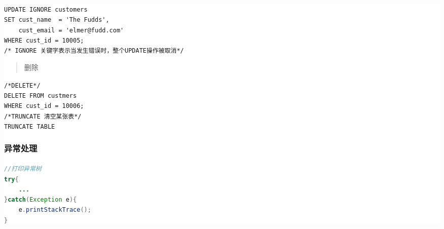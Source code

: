 ```mysql
UPDATE IGNORE customers
SET cust_name  = 'The Fudds',
	cust_email = 'elmer@fudd.com'
WHERE cust_id = 10005;
/* IGNORE 关键字表示当发生错误时，整个UPDATE操作被取消*/
```

> 删除

```mysql
/*DELETE*/
DELETE FROM custmers
WHERE cust_id = 10006;
/*TRUNCATE 清空某张表*/
TRUNCATE TABLE 
```

### 异常处理

```java
//打印异常树
try{
    ...
}catch(Exception e){
    e.printStackTrace();
}
```

